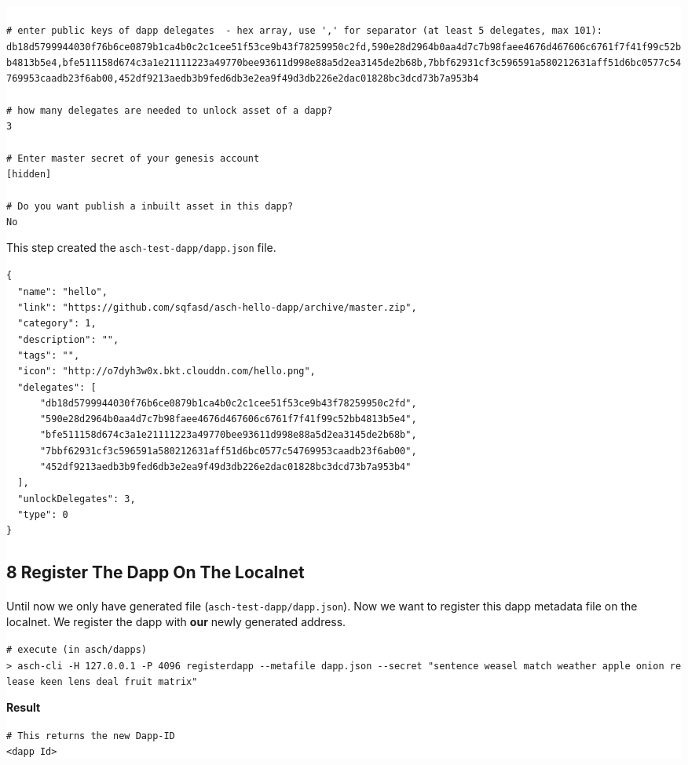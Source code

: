 ```

# enter public keys of dapp delegates  - hex array, use ',' for separator (at least 5 delegates, max 101):
db18d5799944030f76b6ce0879b1ca4b0c2c1cee51f53ce9b43f78259950c2fd,590e28d2964b0aa4d7c7b98faee4676d467606c6761f7f41f99c52bb4813b5e4,bfe511158d674c3a1e21111223a49770bee93611d998e88a5d2ea3145de2b68b,7bbf62931cf3c596591a580212631aff51d6bc0577c54769953caadb23f6ab00,452df9213aedb3b9fed6db3e2ea9f49d3db226e2dac01828bc3dcd73b7a953b4

# how many delegates are needed to unlock asset of a dapp?
3

# Enter master secret of your genesis account 
[hidden]

# Do you want publish a inbuilt asset in this dapp? 
No
```

This step created the `asch-test-dapp/dapp.json` file.
```
{
  "name": "hello",
  "link": "https://github.com/sqfasd/asch-hello-dapp/archive/master.zip",
  "category": 1,
  "description": "",
  "tags": "",
  "icon": "http://o7dyh3w0x.bkt.clouddn.com/hello.png",
  "delegates": [
      "db18d5799944030f76b6ce0879b1ca4b0c2c1cee51f53ce9b43f78259950c2fd",
      "590e28d2964b0aa4d7c7b98faee4676d467606c6761f7f41f99c52bb4813b5e4",
      "bfe511158d674c3a1e21111223a49770bee93611d998e88a5d2ea3145de2b68b",
      "7bbf62931cf3c596591a580212631aff51d6bc0577c54769953caadb23f6ab00",
      "452df9213aedb3b9fed6db3e2ea9f49d3db226e2dac01828bc3dcd73b7a953b4"
  ],
  "unlockDelegates": 3,
  "type": 0
}
```


## 8 Register The Dapp On The Localnet

Until now we only have generated file (`asch-test-dapp/dapp.json`). Now we want to register this dapp metadata file on the localnet. We register the dapp with **our** newly generated address.

```
# execute (in asch/dapps)
> asch-cli -H 127.0.0.1 -P 4096 registerdapp --metafile dapp.json --secret "sentence weasel match weather apple onion release keen lens deal fruit matrix"
```

**Result**
```
# This returns the new Dapp-ID
<dapp Id>
```
